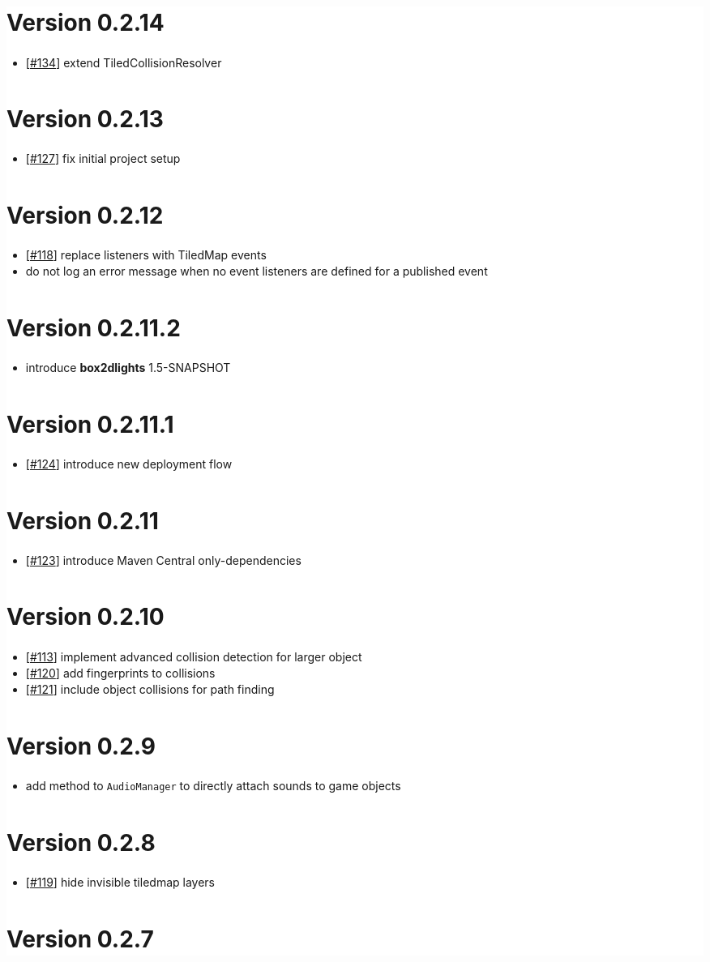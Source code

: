 # Version 0.2.14

* [[#134](https://github.com/bitbrain/braingdx/issues/134)] extend TiledCollisionResolver

# Version 0.2.13

* [[#127](https://github.com/bitbrain/braingdx/issues/127)] fix initial project setup

# Version 0.2.12

* [[#118](https://github.com/bitbrain/braingdx/issues/118)] replace listeners with TiledMap events
* do not log an error message when no event listeners are defined for a published event

# Version 0.2.11.2

* introduce **box2dlights** 1.5-SNAPSHOT

# Version 0.2.11.1

* [[#124](https://github.com/bitbrain/braingdx/issues/124)] introduce new deployment flow

# Version 0.2.11

* [[#123](https://github.com/bitbrain/braingdx/issues/123)] introduce Maven Central only-dependencies

# Version 0.2.10

* [[#113](https://github.com/bitbrain/braingdx/issues/113)] implement advanced collision detection for larger object
* [[#120](https://github.com/bitbrain/braingdx/issues/120)] add fingerprints to collisions
* [[#121](https://github.com/bitbrain/braingdx/issues/121)] include object collisions for path finding

# Version 0.2.9

* add method to `AudioManager` to directly attach sounds to game objects

# Version 0.2.8

* [[#119](https://github.com/bitbrain/braingdx/issues/119)] hide invisible tiledmap layers

# Version 0.2.7
